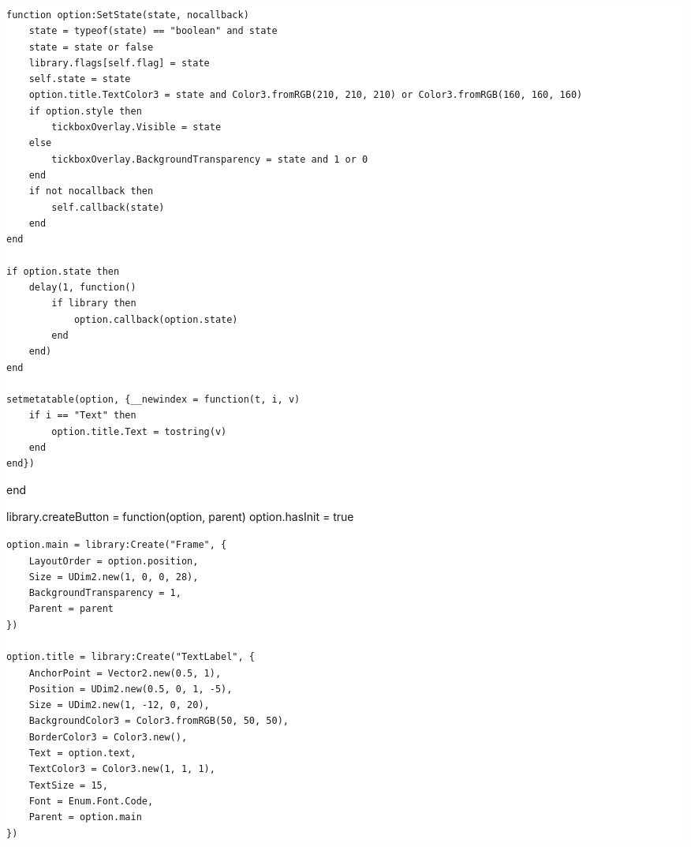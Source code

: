 	function option:SetState(state, nocallback)
		state = typeof(state) == "boolean" and state
		state = state or false
		library.flags[self.flag] = state
		self.state = state
		option.title.TextColor3 = state and Color3.fromRGB(210, 210, 210) or Color3.fromRGB(160, 160, 160)
		if option.style then
			tickboxOverlay.Visible = state
		else
			tickboxOverlay.BackgroundTransparency = state and 1 or 0
		end
		if not nocallback then
			self.callback(state)
		end
	end

	if option.state then
		delay(1, function()
			if library then
				option.callback(option.state)
			end
		end)
	end

	setmetatable(option, {__newindex = function(t, i, v)
		if i == "Text" then
			option.title.Text = tostring(v)
		end
	end})
end

library.createButton = function(option, parent)
	option.hasInit = true

	option.main = library:Create("Frame", {
		LayoutOrder = option.position,
		Size = UDim2.new(1, 0, 0, 28),
		BackgroundTransparency = 1,
		Parent = parent
	})

	option.title = library:Create("TextLabel", {
		AnchorPoint = Vector2.new(0.5, 1),
		Position = UDim2.new(0.5, 0, 1, -5),
		Size = UDim2.new(1, -12, 0, 20),
		BackgroundColor3 = Color3.fromRGB(50, 50, 50),
		BorderColor3 = Color3.new(),
		Text = option.text,
		TextColor3 = Color3.new(1, 1, 1),
		TextSize = 15,
		Font = Enum.Font.Code,
		Parent = option.main
	})

